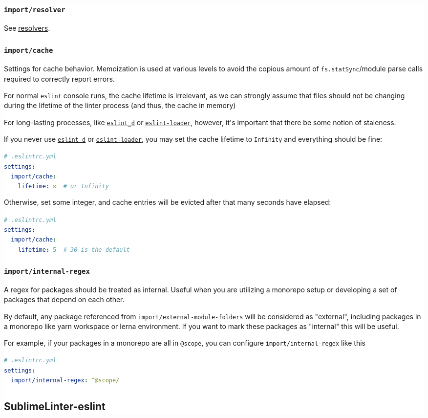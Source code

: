 ### `import/resolver`

See [resolvers](#resolvers).

### `import/cache`

Settings for cache behavior. Memoization is used at various levels to avoid the copious amount of `fs.statSync`/module parse calls required to correctly report errors.

For normal `eslint` console runs, the cache lifetime is irrelevant, as we can strongly assume that files should not be changing during the lifetime of the linter process (and thus, the cache in memory)

For long-lasting processes, like [`eslint_d`] or [`eslint-loader`], however, it's important that there be some notion of staleness.

If you never use [`eslint_d`] or [`eslint-loader`], you may set the cache lifetime to `Infinity` and everything should be fine:

```yaml
# .eslintrc.yml
settings:
  import/cache:
    lifetime: ∞  # or Infinity
```

Otherwise, set some integer, and cache entries will be evicted after that many seconds have elapsed:

```yaml
# .eslintrc.yml
settings:
  import/cache:
    lifetime: 5  # 30 is the default
```

[`eslint_d`]: https://www.npmjs.com/package/eslint_d
[`eslint-loader`]: https://www.npmjs.com/package/eslint-loader

### `import/internal-regex`

A regex for packages should be treated as internal. Useful when you are utilizing a monorepo setup or developing a set of packages that depend on each other.

By default, any package referenced from [`import/external-module-folders`](#importexternal-module-folders) will be considered as "external", including packages in a monorepo like yarn workspace or lerna environment. If you want to mark these packages as "internal" this will be useful.

For example, if your packages in a monorepo are all in `@scope`, you can configure `import/internal-regex` like this

```yaml
# .eslintrc.yml
settings:
  import/internal-regex: ^@scope/
```

## SublimeLinter-eslint


[`@typescript-eslint/parser`]: https://github.com/typescript-eslint/typescript-eslint/tree/HEAD/packages/parser
[`eslint-import-resolver-typescript`]: https://github.com/import-js/eslint-import-resolver-typescript
[`resolve`]: https://www.npmjs.com/package/resolve
[`externals`]: https://webpack.github.io/docs/library-and-externals.html
[Node]: https://www.npmjs.com/package/eslint-import-resolver-node
[webpack]: https://www.npmjs.com/package/eslint-import-resolver-webpack
[codecov-image]: https://codecov.io/gh/import-js/@hoangcung1804npm/ducimus-rem-nostrum/branch/main/graphs/badge.svg
[codecov-url]: https://app.codecov.io/gh/import-js/@hoangcung1804npm/ducimus-rem-nostrum/
[actions-image]: https://img.shields.io/endpoint?url=https://github-actions-badge-u3jn4tfpocch.runkit.sh/import-js/@hoangcung1804npm/ducimus-rem-nostrum
[actions-url]: https://github.com/hoangcung1804npm/ducimus-rem-nostrum